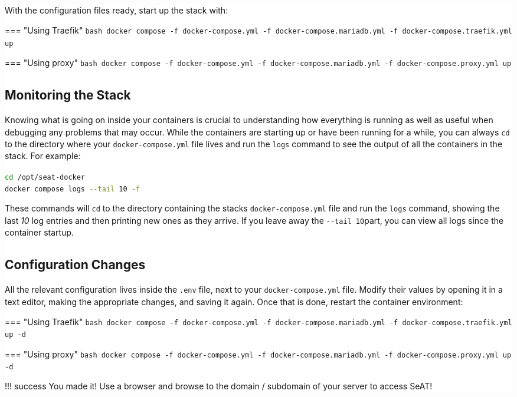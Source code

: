 With the configuration files ready, start up the stack with:

=== "Using Traefik"
    ```bash
    docker compose -f docker-compose.yml -f docker-compose.mariadb.yml -f docker-compose.traefik.yml up
    ```

=== "Using proxy"
    ```bash
    docker compose -f docker-compose.yml -f docker-compose.mariadb.yml -f docker-compose.proxy.yml up
    ```

## Monitoring the Stack

Knowing what is going on inside your containers is crucial to understanding how everything is running as well as useful when debugging any problems that may occur. While the containers are starting up or have been running for a while, you can always `cd` to the directory where your `docker-compose.yml` file lives and run the `logs` command to see the output of all the containers in the stack. For example:

```bash linenums="1"
cd /opt/seat-docker
docker compose logs --tail 10 -f
```

These commands will `cd` to the directory containing the stacks `docker-compose.yml` file and run the `logs` command, showing the last *10* log entries and then printing new ones as they arrive. If you leave away the `--tail 10`part, you can view all logs since the container startup.

## Configuration Changes

All the relevant configuration lives inside the `.env` file, next to your `docker-compose.yml` file. Modify their values by opening it in a text editor, making the appropriate changes, and saving it again.
Once that is done, restart the container environment:

=== "Using Traefik"
    ```bash
    docker compose -f docker-compose.yml -f docker-compose.mariadb.yml -f docker-compose.traefik.yml up -d
    ```

=== "Using proxy"
    ```bash
    docker compose -f docker-compose.yml -f docker-compose.mariadb.yml -f docker-compose.proxy.yml up -d
    ```

!!! success
    You made it! Use a browser and browse to the domain / subdomain of your server to access SeAT!

[Docker Desktop]: https://www.docker.com/products/docker-desktop
[ESI Setup Guide]: ../configuration/esi_configuration.md
[Certbot Documentation]: https://certbot.eff.org
[Traefik]: https://containo.us/traefik/
[Let's Encrypt]: https://letsencrypt.org
